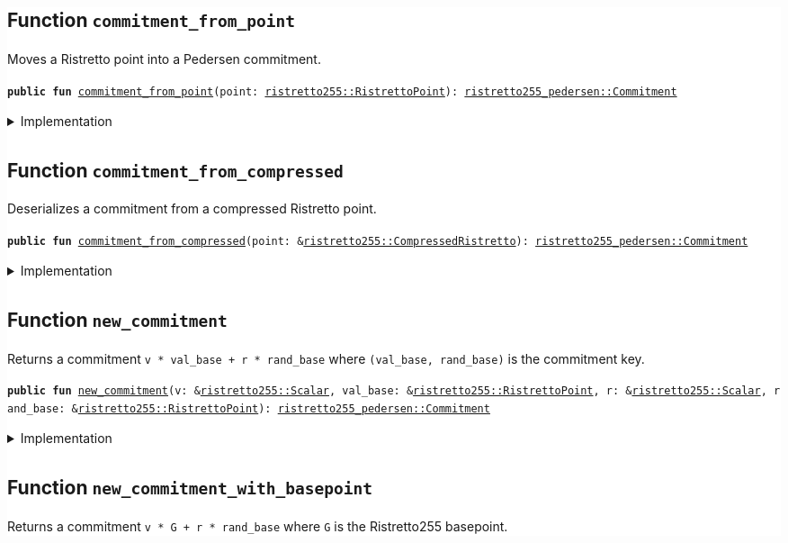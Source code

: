 ## Function `commitment_from_point`

Moves a Ristretto point into a Pedersen commitment.


<pre><code><b>public</b> <b>fun</b> <a href="ristretto255_pedersen.md#0x1_ristretto255_pedersen_commitment_from_point">commitment_from_point</a>(point: <a href="ristretto255.md#0x1_ristretto255_RistrettoPoint">ristretto255::RistrettoPoint</a>): <a href="ristretto255_pedersen.md#0x1_ristretto255_pedersen_Commitment">ristretto255_pedersen::Commitment</a>
</code></pre>



<details><summary>Implementation</summary></details>

<a id="0x1_ristretto255_pedersen_commitment_from_compressed"></a>

## Function `commitment_from_compressed`

Deserializes a commitment from a compressed Ristretto point.


<pre><code><b>public</b> <b>fun</b> <a href="ristretto255_pedersen.md#0x1_ristretto255_pedersen_commitment_from_compressed">commitment_from_compressed</a>(point: &<a href="ristretto255.md#0x1_ristretto255_CompressedRistretto">ristretto255::CompressedRistretto</a>): <a href="ristretto255_pedersen.md#0x1_ristretto255_pedersen_Commitment">ristretto255_pedersen::Commitment</a>
</code></pre>



<details><summary>Implementation</summary></details>

<a id="0x1_ristretto255_pedersen_new_commitment"></a>

## Function `new_commitment`

Returns a commitment <code>v * val_base + r * rand_base</code> where <code>(val_base, rand_base)</code> is the commitment key.


<pre><code><b>public</b> <b>fun</b> <a href="ristretto255_pedersen.md#0x1_ristretto255_pedersen_new_commitment">new_commitment</a>(v: &<a href="ristretto255.md#0x1_ristretto255_Scalar">ristretto255::Scalar</a>, val_base: &<a href="ristretto255.md#0x1_ristretto255_RistrettoPoint">ristretto255::RistrettoPoint</a>, r: &<a href="ristretto255.md#0x1_ristretto255_Scalar">ristretto255::Scalar</a>, rand_base: &<a href="ristretto255.md#0x1_ristretto255_RistrettoPoint">ristretto255::RistrettoPoint</a>): <a href="ristretto255_pedersen.md#0x1_ristretto255_pedersen_Commitment">ristretto255_pedersen::Commitment</a>
</code></pre>



<details><summary>Implementation</summary></details>

<a id="0x1_ristretto255_pedersen_new_commitment_with_basepoint"></a>

## Function `new_commitment_with_basepoint`

Returns a commitment <code>v * G + r * rand_base</code> where <code>G</code> is the Ristretto255 basepoint.
